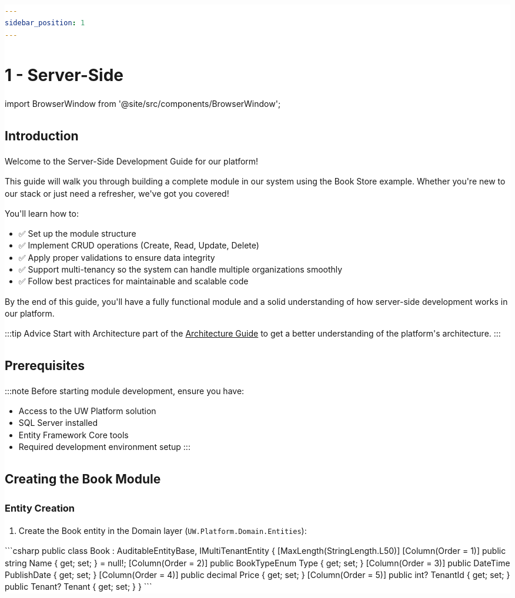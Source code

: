 ```yaml
---
sidebar_position: 1
---
```


# 1 - Server-Side
import BrowserWindow from '@site/src/components/BrowserWindow';

## Introduction

Welcome to the Server-Side Development Guide for our platform! 

This guide will walk you through building a complete module in our system using the Book Store example. Whether you're new to our stack or just need a refresher, we've got you covered!

You'll learn how to:

- ✅ Set up the module structure
- ✅ Implement CRUD operations (Create, Read, Update, Delete)
- ✅ Apply proper validations to ensure data integrity
- ✅ Support multi-tenancy so the system can handle multiple organizations smoothly
- ✅ Follow best practices for maintainable and scalable code

By the end of this guide, you'll have a fully functional module and a solid understanding of how server-side development works in our platform. 

:::tip Advice
Start with Architecture part of the [Architecture Guide](/docs/architecture.md) to get a better understanding of the platform's architecture.
:::

## Prerequisites
:::note
Before starting module development, ensure you have:
- Access to the UW Platform solution
- SQL Server installed
- Entity Framework Core tools
- Required development environment setup
:::
## Creating the Book Module

### Entity Creation

1. Create the Book entity in the Domain layer (`UW.Platform.Domain.Entities`):

<BrowserWindow title="" url="https:localhost:4100" language="csharp">
```csharp
public class Book : AuditableEntityBase, IMultiTenantEntity
{
    [MaxLength(StringLength.L50)]
    [Column(Order = 1)]
    public string Name { get; set; } = null!;
    [Column(Order = 2)]
    public BookTypeEnum Type { get; set; }
    [Column(Order = 3)]
    public DateTime PublishDate { get; set; }
    [Column(Order = 4)]
    public decimal Price { get; set; }
    [Column(Order = 5)]
    public int? TenantId { get; set; }
    public Tenant? Tenant { get; set; }
}
```